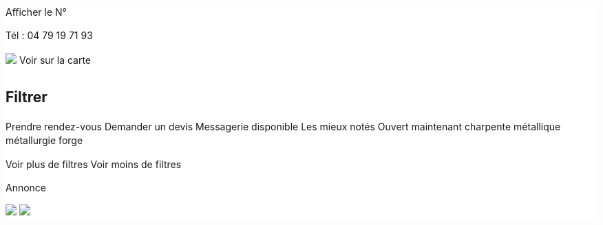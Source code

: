 Afficher le N°

Tél : 04 79 19 71 93

![](/assets/images/carto-col-a88b15bc59.png) Voir sur la carte

##  Filtrer

Prendre rendez-vous Demander un devis Messagerie disponible Les mieux notés
Ouvert maintenant charpente métallique métallurgie forge

Voir plus de filtres Voir moins de filtres

Annonce

![](/stat/pageal?v=1.0&p1=NEWPJ&p2=&p3=&p4=&p5=&)
![](https://at.pagesjaunes.fr/wa.pj?s=483323&s2=_xtn2&p=REPONSE::LR&)

